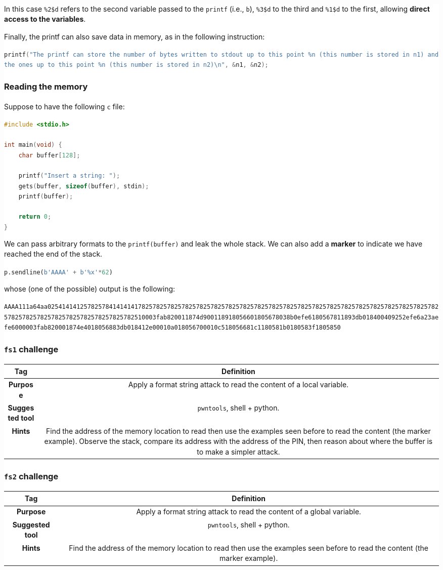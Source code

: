 In this case `%2$d` refers to the second variable passed to the `printf` (i.e., `b`), `%3$d` to the third and `%1$d` to the first, allowing **direct access to the variables**.

Finally, the printf can also save data in memory, as in the following instruction:
```C
printf("The printf can store the number of bytes written to stdout up to this point %n (this number is stored in n1) and the ones up to this point %n (this number is stored in n2)\n", &n1, &n2);
```

### Reading the memory
Suppose to have the following `c` file:
```C
#include <stdio.h>

int main(void) {
	char buffer[128];

	printf("Insert a string: ");
	gets(buffer, sizeof(buffer), stdin);
	printf(buffer);

	return 0;
}
```

We can pass arbitrary formats to the `printf(buffer)` and leak the whole stack. We can also add a **marker** to indicate we have reached the end of the stack.
```python
p.sendline(b'AAAA' + b'%x'*62)
```
whose (one of the possible) output is the following:
```bash
AAAA111a64aa025414141257825784141414178257825782578257825782578257825782578257825782578257825782578257825782578257825782578257825782578257825782578257825782510003fab820011874d900118918056601805678038b0efe6180567811893db018400409252efe6a23aefe6000003fab820001874e4018056883db018412e00010a018056700010c518056681c1180581b0180583f1805850
```

### `fs1` challenge
|Tag|Definition|
|:--:|:--:|
|**Purpose**|Apply a format string attack to read the content of a local variable.|
|**Suggested tool**|`pwntools`, shell + python.|
|**Hints**|Find the address of the memory location to read then use the examples seen before to read the content (the marker example). Observe the stack, compare its address with the address of the PIN, then reason about where the buffer is to make a simpler attack.|


### `fs2` challenge
|Tag|Definition|
|:--:|:--:|
|**Purpose**|Apply a format string attack to read the content of a global variable.|
|**Suggested tool**|`pwntools`, shell + python.|
|**Hints**|Find the address of the memory location to read then use the examples seen before to read the content (the marker example).|

